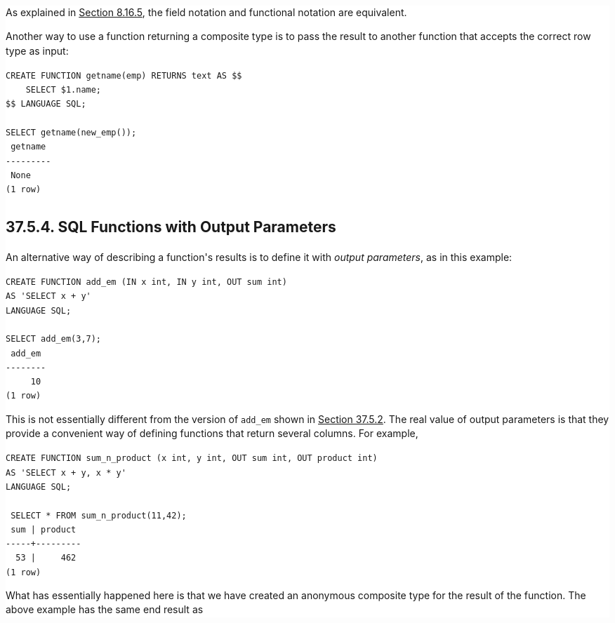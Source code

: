 As explained in [Section 8.16.5](https://www.postgresql.org/docs/12/rowtypes.html#ROWTYPES-USAGE), the field notation and functional notation are equivalent.

Another way to use a function returning a composite type is to pass the result to another function that accepts the correct row type as input:

```
CREATE FUNCTION getname(emp) RETURNS text AS $$
    SELECT $1.name;
$$ LANGUAGE SQL;

SELECT getname(new_emp());
 getname
---------
 None
(1 row)
```

## 37.5.4. SQL Functions with Output Parameters

An alternative way of describing a function's results is to define it with _output parameters_, as in this example:

```
CREATE FUNCTION add_em (IN x int, IN y int, OUT sum int)
AS 'SELECT x + y'
LANGUAGE SQL;

SELECT add_em(3,7);
 add_em
--------
     10
(1 row)
```

This is not essentially different from the version of `add_em` shown in [Section 37.5.2](https://www.postgresql.org/docs/12/xfunc-sql.html#XFUNC-SQL-BASE-FUNCTIONS). The real value of output parameters is that they provide a convenient way of defining functions that return several columns. For example,

```
CREATE FUNCTION sum_n_product (x int, y int, OUT sum int, OUT product int)
AS 'SELECT x + y, x * y'
LANGUAGE SQL;

 SELECT * FROM sum_n_product(11,42);
 sum | product
-----+---------
  53 |     462
(1 row)
```

What has essentially happened here is that we have created an anonymous composite type for the result of the function. The above example has the same end result as
